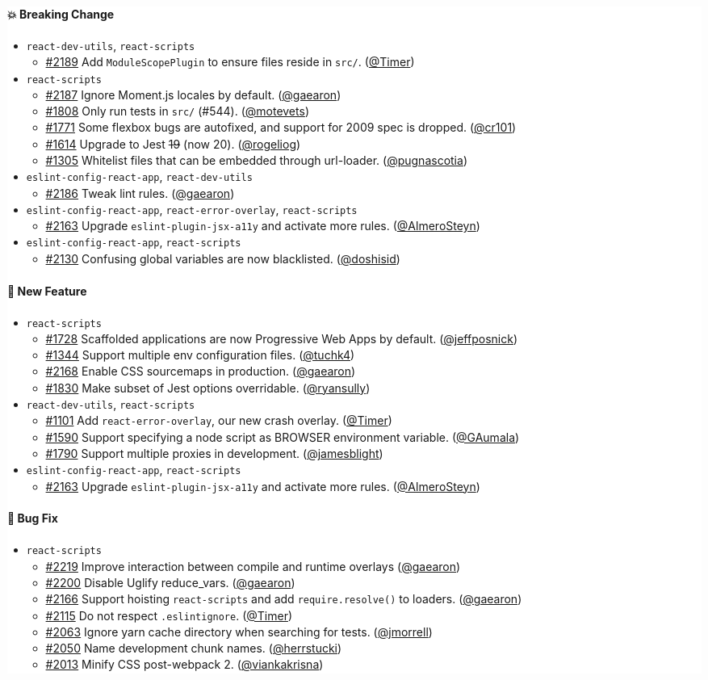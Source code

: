 #### :boom: Breaking Change

- `react-dev-utils`, `react-scripts`
  - [#2189](https://github.com/waylad/create-ipfs-dapp/pull/2189) Add `ModuleScopePlugin` to ensure files reside in `src/`. ([@Timer](https://github.com/Timer))
- `react-scripts`
  - [#2187](https://github.com/waylad/create-ipfs-dapp/pull/2187) Ignore Moment.js locales by default. ([@gaearon](https://github.com/gaearon))
  - [#1808](https://github.com/waylad/create-ipfs-dapp/pull/1808) Only run tests in `src/` (#544). ([@motevets](https://github.com/motevets))
  - [#1771](https://github.com/waylad/create-ipfs-dapp/pull/1771) Some flexbox bugs are autofixed, and support for 2009 spec is dropped. ([@cr101](https://github.com/cr101))
  - [#1614](https://github.com/waylad/create-ipfs-dapp/pull/1614) Upgrade to Jest ~~19~~ (now 20). ([@rogeliog](https://github.com/rogeliog))
  - [#1305](https://github.com/waylad/create-ipfs-dapp/pull/1305) Whitelist files that can be embedded through url-loader. ([@pugnascotia](https://github.com/pugnascotia))
- `eslint-config-react-app`, `react-dev-utils`
  - [#2186](https://github.com/waylad/create-ipfs-dapp/pull/2186) Tweak lint rules. ([@gaearon](https://github.com/gaearon))
- `eslint-config-react-app`, `react-error-overlay`, `react-scripts`
  - [#2163](https://github.com/waylad/create-ipfs-dapp/pull/2163) Upgrade `eslint-plugin-jsx-a11y` and activate more rules. ([@AlmeroSteyn](https://github.com/AlmeroSteyn))
- `eslint-config-react-app`, `react-scripts`
  - [#2130](https://github.com/waylad/create-ipfs-dapp/pull/2130) Confusing global variables are now blacklisted. ([@doshisid](https://github.com/doshisid))

#### :rocket: New Feature

- `react-scripts`
  - [#1728](https://github.com/waylad/create-ipfs-dapp/pull/1728) Scaffolded applications are now Progressive Web Apps by default. ([@jeffposnick](https://github.com/jeffposnick))
  - [#1344](https://github.com/waylad/create-ipfs-dapp/pull/1344) Support multiple env configuration files. ([@tuchk4](https://github.com/tuchk4))
  - [#2168](https://github.com/waylad/create-ipfs-dapp/pull/2168) Enable CSS sourcemaps in production. ([@gaearon](https://github.com/gaearon))
  - [#1830](https://github.com/waylad/create-ipfs-dapp/pull/1830) Make subset of Jest options overridable. ([@ryansully](https://github.com/ryansully))
- `react-dev-utils`, `react-scripts`
  - [#1101](https://github.com/waylad/create-ipfs-dapp/pull/1101) Add `react-error-overlay`, our new crash overlay. ([@Timer](https://github.com/Timer))
  - [#1590](https://github.com/waylad/create-ipfs-dapp/pull/1590) Support specifying a node script as BROWSER environment variable. ([@GAumala](https://github.com/GAumala))
  - [#1790](https://github.com/waylad/create-ipfs-dapp/pull/1790) Support multiple proxies in development. ([@jamesblight](https://github.com/jamesblight))
- `eslint-config-react-app`, `react-scripts`
  - [#2163](https://github.com/waylad/create-ipfs-dapp/pull/2163) Upgrade `eslint-plugin-jsx-a11y` and activate more rules. ([@AlmeroSteyn](https://github.com/AlmeroSteyn))

#### :bug: Bug Fix

- `react-scripts`
  - [#2219](https://github.com/waylad/create-ipfs-dapp/pull/2219) Improve interaction between compile and runtime overlays ([@gaearon](https://github.com/gaearon))
  - [#2200](https://github.com/waylad/create-ipfs-dapp/pull/2200) Disable Uglify reduce_vars. ([@gaearon](https://github.com/gaearon))
  - [#2166](https://github.com/waylad/create-ipfs-dapp/pull/2166) Support hoisting `react-scripts` and add `require.resolve()` to loaders. ([@gaearon](https://github.com/gaearon))
  - [#2115](https://github.com/waylad/create-ipfs-dapp/pull/2115) Do not respect `.eslintignore`. ([@Timer](https://github.com/Timer))
  - [#2063](https://github.com/waylad/create-ipfs-dapp/pull/2063) Ignore yarn cache directory when searching for tests. ([@jmorrell](https://github.com/jmorrell))
  - [#2050](https://github.com/waylad/create-ipfs-dapp/pull/2050) Name development chunk names. ([@herrstucki](https://github.com/herrstucki))
  - [#2013](https://github.com/waylad/create-ipfs-dapp/pull/2013) Minify CSS post-webpack 2. ([@viankakrisna](https://github.com/viankakrisna))